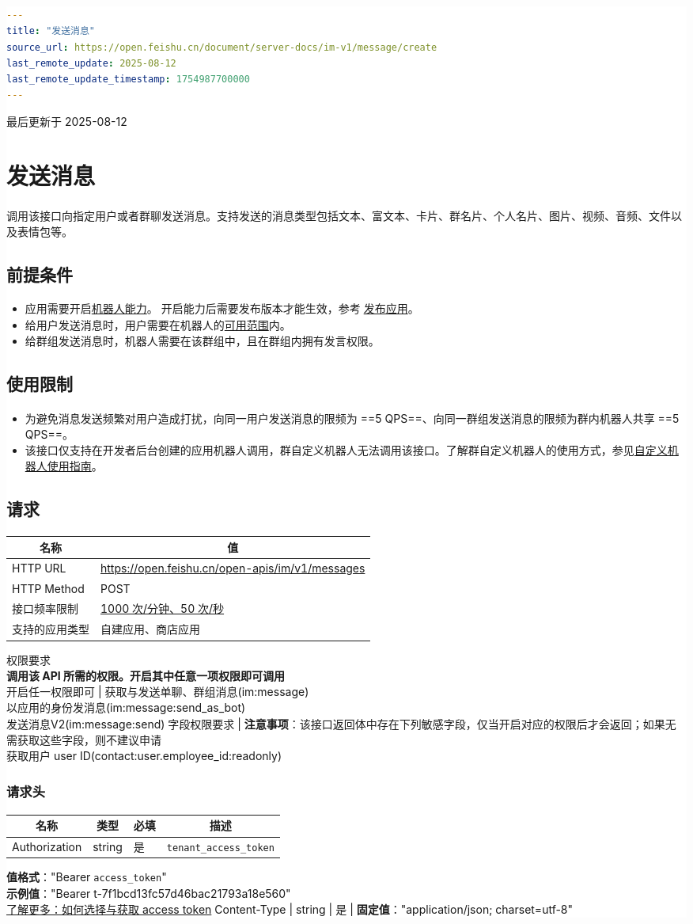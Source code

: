 ```yaml
---
title: "发送消息"
source_url: https://open.feishu.cn/document/server-docs/im-v1/message/create
last_remote_update: 2025-08-12
last_remote_update_timestamp: 1754987700000
---
```

最后更新于 2025-08-12

# 发送消息

调用该接口向指定用户或者群聊发送消息。支持发送的消息类型包括文本、富文本、卡片、群名片、个人名片、图片、视频、音频、文件以及表情包等。

## 前提条件

- 应用需要开启[机器人能力](https://open.feishu.cn/document/uAjLw4CM/ugTN1YjL4UTN24CO1UjN/trouble-shooting/how-to-enable-bot-ability)。 开启能力后需要发布版本才能生效，参考 [发布应用](https://open.feishu.cn/document/home/introduction-to-custom-app-development/self-built-application-development-process#baf09c7d)。
- 给用户发送消息时，用户需要在机器人的[可用范围](https://open.feishu.cn/document/home/introduction-to-scope-and-authorization/availability)内。
- 给群组发送消息时，机器人需要在该群组中，且在群组内拥有发言权限。

## 使用限制

- 为避免消息发送频繁对用户造成打扰，向同一用户发送消息的限频为 ==5 QPS==、向同一群组发送消息的限频为群内机器人共享 ==5 QPS==。
- 该接口仅支持在开发者后台创建的应用机器人调用，群自定义机器人无法调用该接口。了解群自定义机器人的使用方式，参见[自定义机器人使用指南](https://open.feishu.cn/document/ukTMukTMukTM/ucTM5YjL3ETO24yNxkjN)。

## 请求
名称 | 值
---|---
HTTP URL | https://open.feishu.cn/open-apis/im/v1/messages
HTTP Method | POST
接口频率限制 | [1000 次/分钟、50 次/秒](https://open.feishu.cn/document/ukTMukTMukTM/uUzN04SN3QjL1cDN)
支持的应用类型 | 自建应用、商店应用
权限要求  
            **调用该 API 所需的权限。开启其中任意一项权限即可调用**  
            开启任一权限即可 | 获取与发送单聊、群组消息(im:message)  
            以应用的身份发消息(im:message:send_as_bot)  
            发送消息V2(im:message:send)
字段权限要求 | **注意事项**：该接口返回体中存在下列敏感字段，仅当开启对应的权限后才会返回；如果无需获取这些字段，则不建议申请  
        获取用户 user ID(contact:user.employee_id:readonly)

### 请求头

名称 | 类型 | 必填 | 描述
--- | --- | --- | ---
Authorization | string | 是 | `tenant_access_token`  
**值格式**："Bearer `access_token`"  
**示例值**："Bearer t-7f1bcd13fc57d46bac21793a18e560"  
[了解更多：如何选择与获取 access token](https://open.feishu.cn/document/uAjLw4CM/ugTN1YjL4UTN24CO1UjN/trouble-shooting/how-to-choose-which-type-of-token-to-use)
Content-Type | string | 是 | **固定值**："application/json; charset=utf-8"
